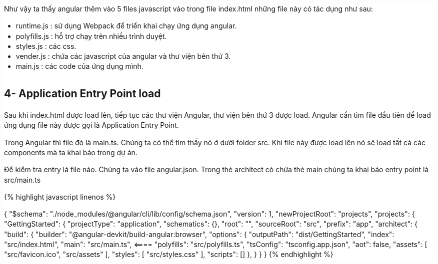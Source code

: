 Như vậy ta thấy angular thêm vào 5 files javascript vào trong file index.html những file này có tác dụng như sau:

- runtime.js : sử dụng Webpack để triển khai chạy ứng dụng angular.
- polyfills.js : hỗ trợ chạy trên nhiều trình duyệt.
- styles.js  : các css.
- vender.js : chứa các javascript của angular và thư viện bên thứ 3.
- main.js : các code của ứng dụng mình.

## **4- Application Entry Point load**

Sau khi index.html được load lên, tiếp tục các thư viện Angular, thư viện bên thứ 3 được load. Angular cần tìm file đầu tiên để load ứng dụng file này được gọi là Application Entry Point.

Trong Angular thì file đó là main.ts. Chúng ta có thể tìm thấy nó ở dưới folder src. Khi file này được load lên nó sẽ load tất cả các components mà ta khai báo trong dự án.

Để kiểm tra entry là file nào. Chúng ta vào file angular.json. Trong thẻ architect có chứa thẻ main chúng ta khai báo entry point là src/main.ts

{% highlight javascript  linenos %}

{
  "$schema": "./node_modules/@angular/cli/lib/config/schema.json",
  "version": 1,
  "newProjectRoot": "projects",
  "projects": {
    "GettingStarted": {
      "projectType": "application",
      "schematics": {},
      "root": "",
      "sourceRoot": "src",
      "prefix": "app",
      "architect": {
        "build": {
          "builder": "@angular-devkit/build-angular:browser",
          "options": {
            "outputPath": "dist/GettingStarted",
            "index": "src/index.html",
            "main": "src/main.ts",                        <====
            "polyfills": "src/polyfills.ts",
            "tsConfig": "tsconfig.app.json",
            "aot": false,
            "assets": [
              "src/favicon.ico",
              "src/assets"
            ],
            "styles": [
              "src/styles.css"
            ],
            "scripts": []
          },
      }
    }
 }
{% endhighlight %}
